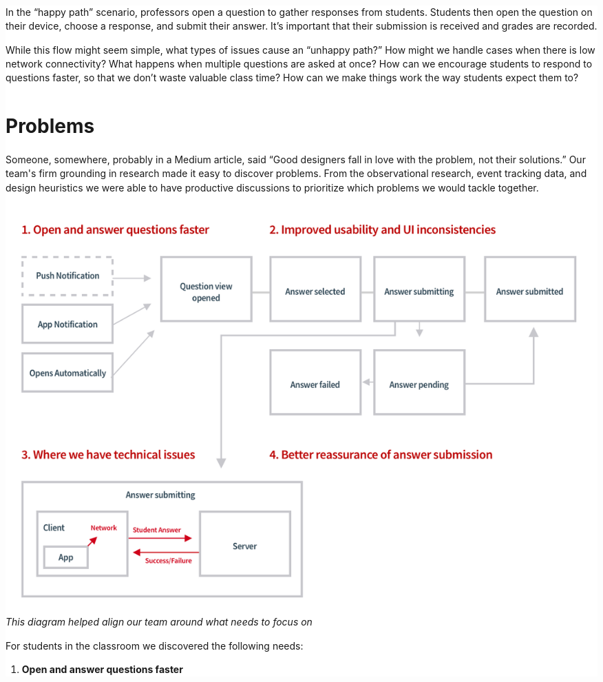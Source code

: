 In the “happy path” scenario, professors open a question to gather responses from students. Students then open the question on their device, choose a response, and submit their answer. It’s important that their submission is received and grades are recorded.

While this flow might seem simple, what types of issues cause an “unhappy path?” How might we handle cases when there is low network connectivity? What happens when multiple questions are asked at once? How can we encourage students to respond to questions faster, so that we don’t waste valuable class time? How can we make things work the way students expect them to?

# Problems

Someone, somewhere, probably in a Medium article, said “Good designers fall in love with the problem, not their solutions.” Our team's firm grounding in research made it easy to discover problems. From the observational research, event tracking data, and design heuristics we were able to have productive discussions to prioritize which problems we would tackle together.

![Student user flow](images/student-flow.png)
_This diagram helped align our team around what needs to focus on_

For students in the classroom we discovered the following needs:

1. **Open and answer questions faster**
